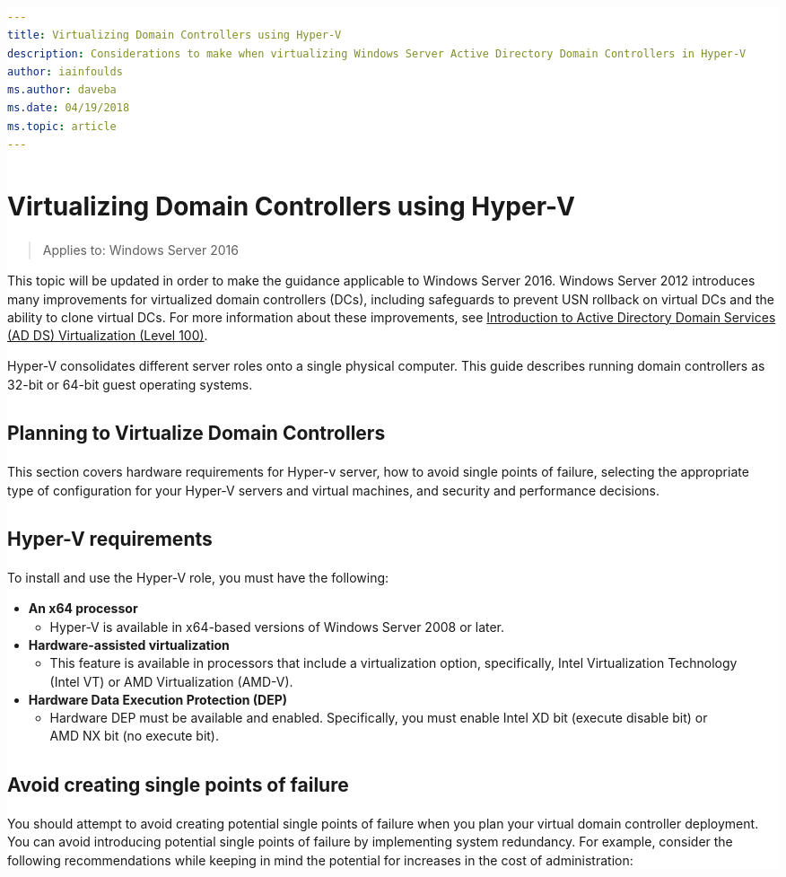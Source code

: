 ```yaml
---
title: Virtualizing Domain Controllers using Hyper-V
description: Considerations to make when virtualizing Windows Server Active Directory Domain Controllers in Hyper-V
author: iainfoulds
ms.author: daveba
ms.date: 04/19/2018
ms.topic: article
---
```

# Virtualizing Domain Controllers using Hyper-V

> Applies to: Windows Server 2016

This topic will be updated in order to make the guidance applicable to Windows Server 2016. Windows Server 2012 introduces many improvements for virtualized domain controllers (DCs), including safeguards to prevent USN rollback on virtual DCs and the ability to clone virtual DCs. For more information about these improvements, see [Introduction to Active Directory Domain Services (AD DS) Virtualization (Level 100)](../../introduction-to-active-directory-domain-services-ad-ds-virtualization-level-100.md).

Hyper-V consolidates different server roles onto a single physical computer. This guide describes running domain controllers as 32-bit or 64-bit guest operating systems.

## Planning to Virtualize Domain Controllers

This section covers hardware requirements for Hyper-v server, how to avoid single points of failure, selecting the appropriate type of configuration for your Hyper-V servers and virtual machines, and security and performance decisions.

## Hyper-V requirements

To install and use the Hyper-V role, you must have the following:

   - **An x64 processor**
      - Hyper-V is available in x64-based versions of Windows Server 2008 or later.
   - **Hardware-assisted virtualization**
      - This feature is available in processors that include a virtualization option, specifically, Intel Virtualization Technology (Intel VT) or AMD Virtualization (AMD-V).
   - **Hardware Data Execution Protection (DEP)**
      - Hardware DEP must be available and enabled. Specifically, you must enable Intel XD bit (execute disable bit) or AMD NX bit (no execute bit).

## Avoid creating single points of failure

You should attempt to avoid creating potential single points of failure when you plan your virtual domain controller deployment. You can avoid introducing potential single points of failure by implementing system redundancy. For example, consider the following recommendations while keeping in mind the potential for increases in the cost of administration:
